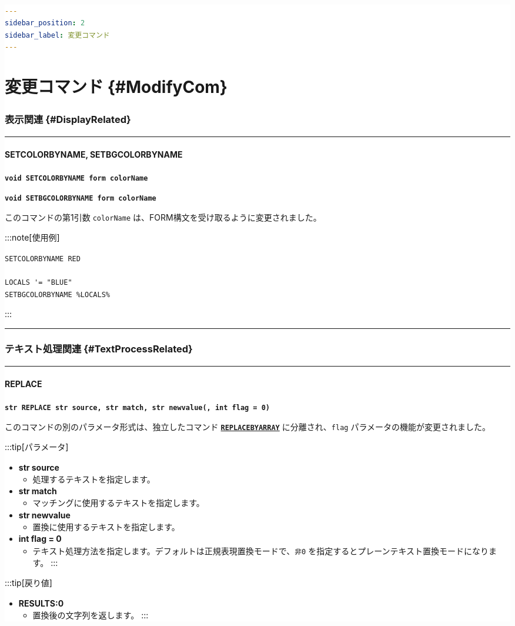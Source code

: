 ```yaml
---
sidebar_position: 2
sidebar_label: 変更コマンド
---
```


# 変更コマンド {#ModifyCom}

### 表示関連 {#DisplayRelated}

----
#### SETCOLORBYNAME, SETBGCOLORBYNAME

**`void SETCOLORBYNAME form colorName`**

**`void SETBGCOLORBYNAME form colorName`**

このコマンドの第1引数 `colorName` は、FORM構文を受け取るように変更されました。

:::note[使用例]
```
SETCOLORBYNAME RED

LOCALS '= "BLUE"
SETBGCOLORBYNAME %LOCALS%
```
:::

----
### テキスト処理関連 {#TextProcessRelated}

----
#### REPLACE

**`str REPLACE str source, str match, str newvalue(, int flag = 0)`**

このコマンドの別のパラメータ形式は、独立したコマンド [**`REPLACEBYARRAY`**](new_com#replacebyarray) に分離され、`flag` パラメータの機能が変更されました。

:::tip[パラメータ]
- **str source**
  - 処理するテキストを指定します。
- **str match**
  - マッチングに使用するテキストを指定します。
- **str newvalue**
  - 置換に使用するテキストを指定します。
- **int flag = 0**
  - テキスト処理方法を指定します。デフォルトは正規表現置換モードで、`非0` を指定するとプレーンテキスト置換モードになります。
:::

:::tip[戻り値]
- **RESULTS:0**
  - 置換後の文字列を返します。
:::
